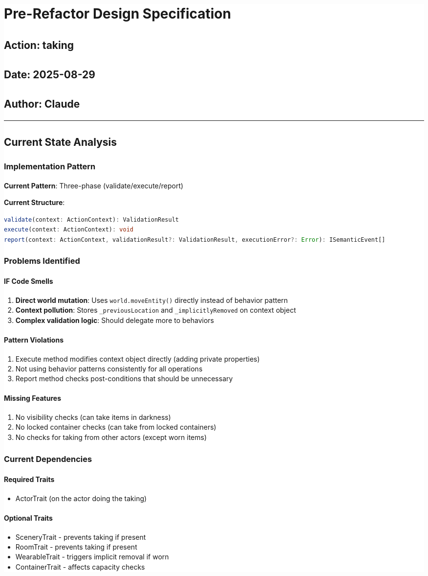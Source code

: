 # Pre-Refactor Design Specification

## Action: taking
## Date: 2025-08-29
## Author: Claude

---

## Current State Analysis

### Implementation Pattern
**Current Pattern**: Three-phase (validate/execute/report)

**Current Structure**:
```typescript
validate(context: ActionContext): ValidationResult
execute(context: ActionContext): void  
report(context: ActionContext, validationResult?: ValidationResult, executionError?: Error): ISemanticEvent[]
```

### Problems Identified

#### IF Code Smells
1. **Direct world mutation**: Uses `world.moveEntity()` directly instead of behavior pattern
2. **Context pollution**: Stores `_previousLocation` and `_implicitlyRemoved` on context object
3. **Complex validation logic**: Should delegate more to behaviors

#### Pattern Violations
1. Execute method modifies context object directly (adding private properties)
2. Not using behavior patterns consistently for all operations
3. Report method checks post-conditions that should be unnecessary

#### Missing Features
1. No visibility checks (can take items in darkness)
2. No locked container checks (can take from locked containers)  
3. No checks for taking from other actors (except worn items)

### Current Dependencies

#### Required Traits
- ActorTrait (on the actor doing the taking)

#### Optional Traits
- SceneryTrait - prevents taking if present
- RoomTrait - prevents taking if present
- WearableTrait - triggers implicit removal if worn
- ContainerTrait - affects capacity checks
